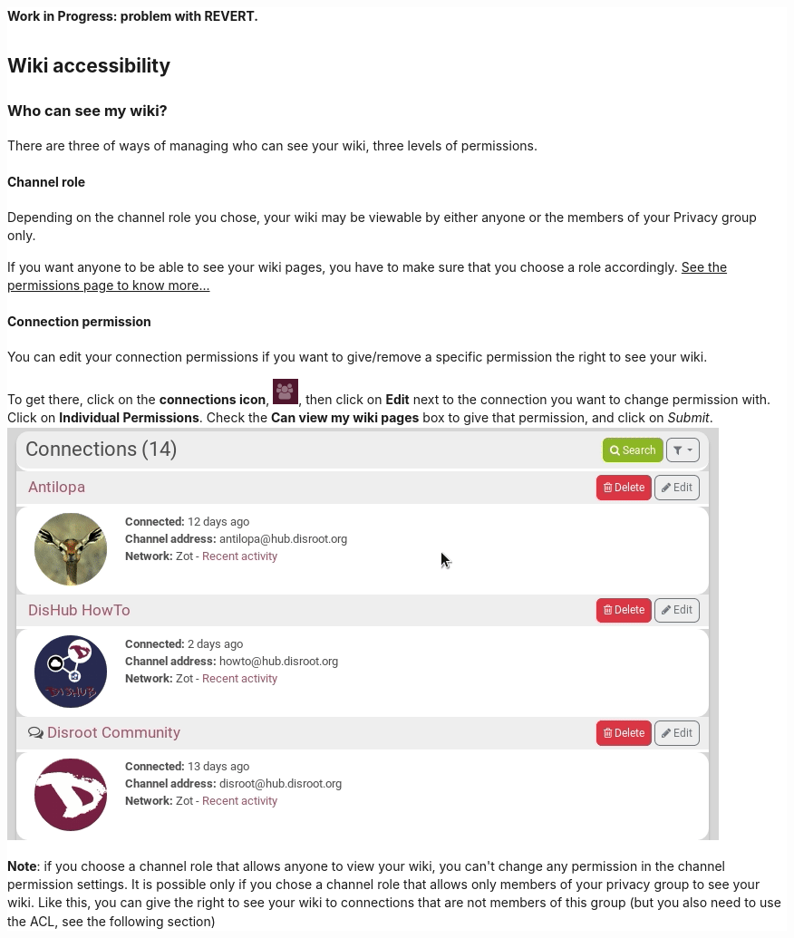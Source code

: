 **Work in Progress: problem with REVERT.**


## Wiki accessibility
### Who can see my wiki?
There are three of ways of managing who can see your wiki, three levels of permissions.

#### Channel role
Depending on the channel role you chose, your wiki may be viewable by either anyone or the members of your Privacy group only.

If you want anyone to be able to see your wiki pages, you have to make sure that you choose a role accordingly. [See the permissions page to know more...](05.Permissions)

#### Connection permission
You can edit your connection permissions if you want to give/remove a specific permission the right to see your wiki.

To get there, click on the **connections icon**, ![connection_icon](en/connection_icon.png), then click on **Edit** next to the connection you want to change permission with. Click on **Individual Permissions**. Check the **Can view my wiki pages** box to give that permission, and click on *Submit*.
![wiki_connections](en/Wiki_connection.gif)

**Note**: if you choose a channel role that allows anyone to view your wiki, you can't change any permission in the channel permission settings. It is possible only if you chose a channel role that allows only members of your privacy group to see your wiki. Like this, you can give the right to see your wiki to connections that are not members of this group (but you also need to use the ACL, see the following section)
